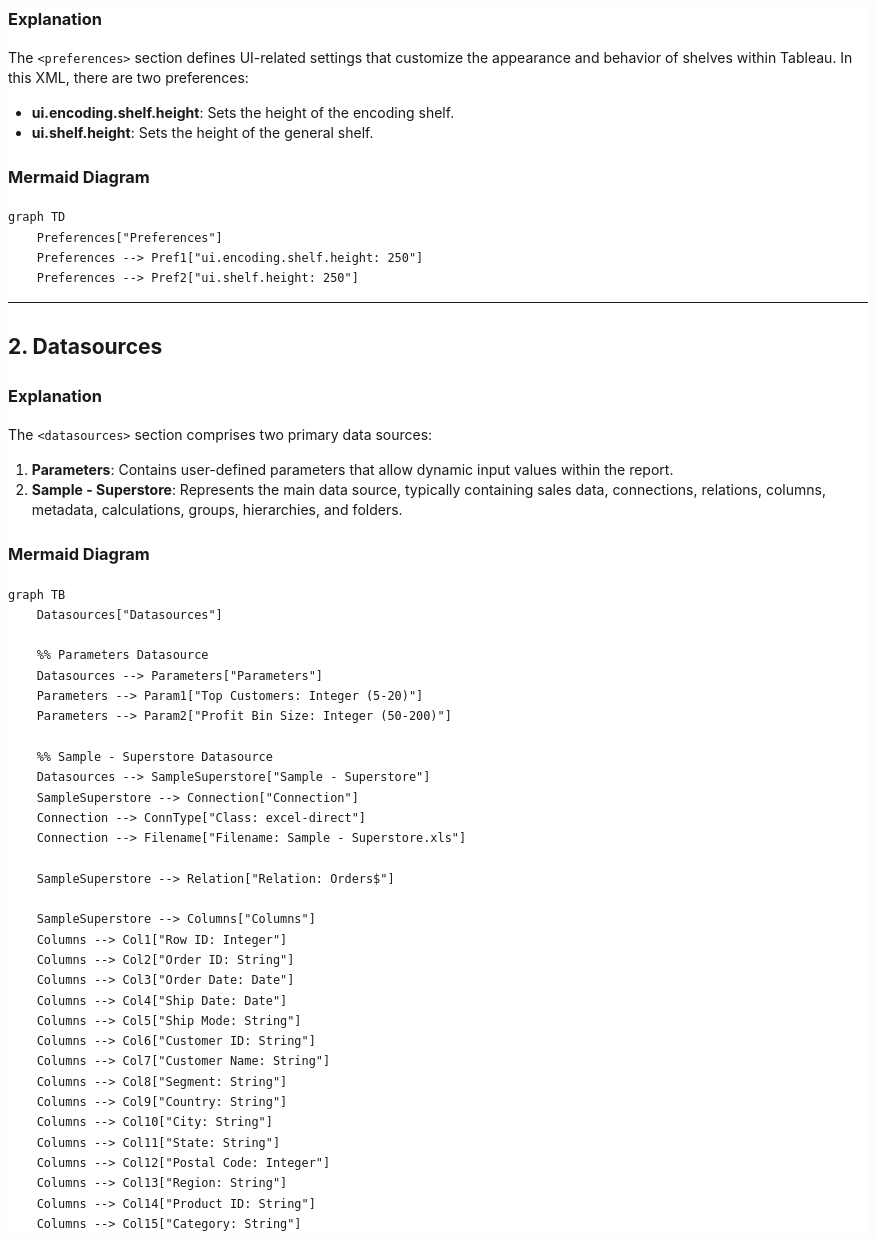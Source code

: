 ### **Explanation**

The `<preferences>` section defines UI-related settings that customize the appearance and behavior of shelves within Tableau. In this XML, there are two preferences:

- **ui.encoding.shelf.height**: Sets the height of the encoding shelf.
- **ui.shelf.height**: Sets the height of the general shelf.

### **Mermaid Diagram**

```mermaid
graph TD
    Preferences["Preferences"]
    Preferences --> Pref1["ui.encoding.shelf.height: 250"]
    Preferences --> Pref2["ui.shelf.height: 250"]
```

---

## **2. Datasources**

### **Explanation**

The `<datasources>` section comprises two primary data sources:

1. **Parameters**: Contains user-defined parameters that allow dynamic input values within the report.
2. **Sample - Superstore**: Represents the main data source, typically containing sales data, connections, relations, columns, metadata, calculations, groups, hierarchies, and folders.

### **Mermaid Diagram**

```mermaid
graph TB
    Datasources["Datasources"]
   
    %% Parameters Datasource
    Datasources --> Parameters["Parameters"]
    Parameters --> Param1["Top Customers: Integer (5-20)"]
    Parameters --> Param2["Profit Bin Size: Integer (50-200)"]
   
    %% Sample - Superstore Datasource
    Datasources --> SampleSuperstore["Sample - Superstore"]
    SampleSuperstore --> Connection["Connection"]
    Connection --> ConnType["Class: excel-direct"]
    Connection --> Filename["Filename: Sample - Superstore.xls"]
   
    SampleSuperstore --> Relation["Relation: Orders$"]
   
    SampleSuperstore --> Columns["Columns"]
    Columns --> Col1["Row ID: Integer"]
    Columns --> Col2["Order ID: String"]
    Columns --> Col3["Order Date: Date"]
    Columns --> Col4["Ship Date: Date"]
    Columns --> Col5["Ship Mode: String"]
    Columns --> Col6["Customer ID: String"]
    Columns --> Col7["Customer Name: String"]
    Columns --> Col8["Segment: String"]
    Columns --> Col9["Country: String"]
    Columns --> Col10["City: String"]
    Columns --> Col11["State: String"]
    Columns --> Col12["Postal Code: Integer"]
    Columns --> Col13["Region: String"]
    Columns --> Col14["Product ID: String"]
    Columns --> Col15["Category: String"]
```